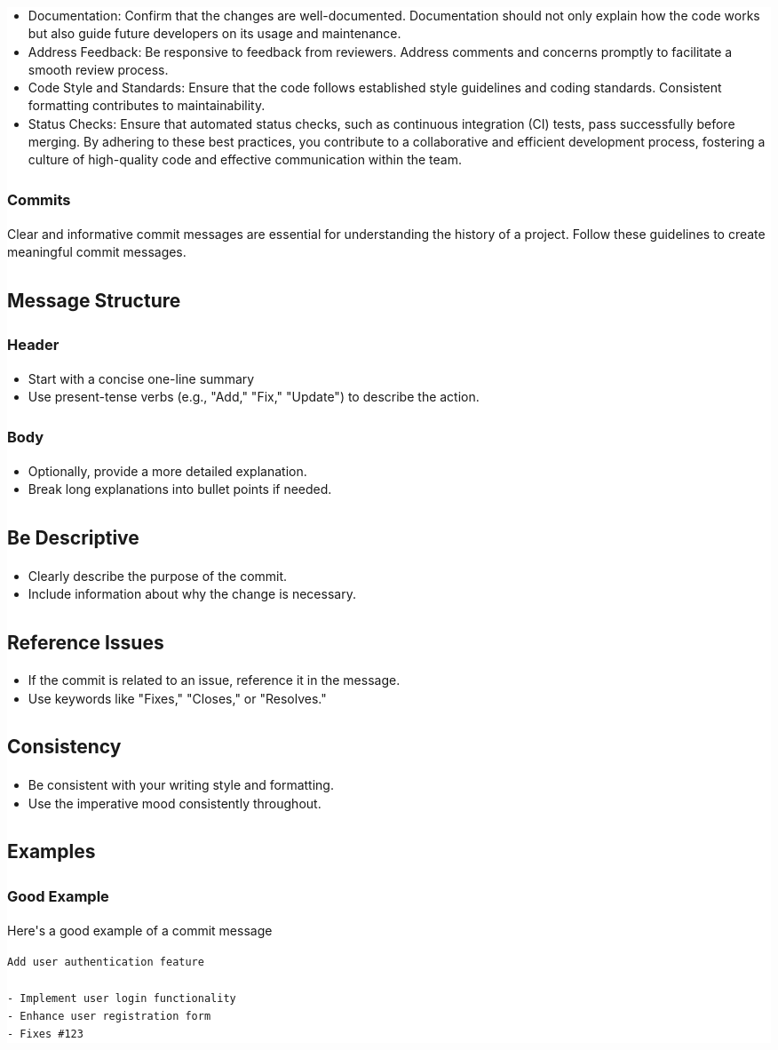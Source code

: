 - Documentation: Confirm that the changes are well-documented. Documentation should not only explain how the code works but also guide future developers on its usage and maintenance.
- Address Feedback: Be responsive to feedback from reviewers. Address comments and concerns promptly to facilitate a smooth review process.
- Code Style and Standards: Ensure that the code follows established style guidelines and coding standards. Consistent formatting contributes to maintainability.
- Status Checks: Ensure that automated status checks, such as continuous integration (CI) tests, pass successfully before merging.
By adhering to these best practices, you contribute to a collaborative and efficient development process, fostering a culture of high-quality code and effective communication within the team.

### Commits

Clear and informative commit messages are essential for understanding the history of a project. Follow these guidelines to create meaningful commit messages.

## Message Structure

### Header

- Start with a concise one-line summary
- Use present-tense verbs (e.g., "Add," "Fix," "Update") to describe the action.

### Body

- Optionally, provide a more detailed explanation.
- Break long explanations into bullet points if needed.

## Be Descriptive

- Clearly describe the purpose of the commit.
- Include information about why the change is necessary.

## Reference Issues

- If the commit is related to an issue, reference it in the message.
- Use keywords like "Fixes," "Closes," or "Resolves."

## Consistency

- Be consistent with your writing style and formatting.
- Use the imperative mood consistently throughout.

## Examples

### Good Example

Here's a good example of a commit message
```
Add user authentication feature

- Implement user login functionality
- Enhance user registration form
- Fixes #123
```
